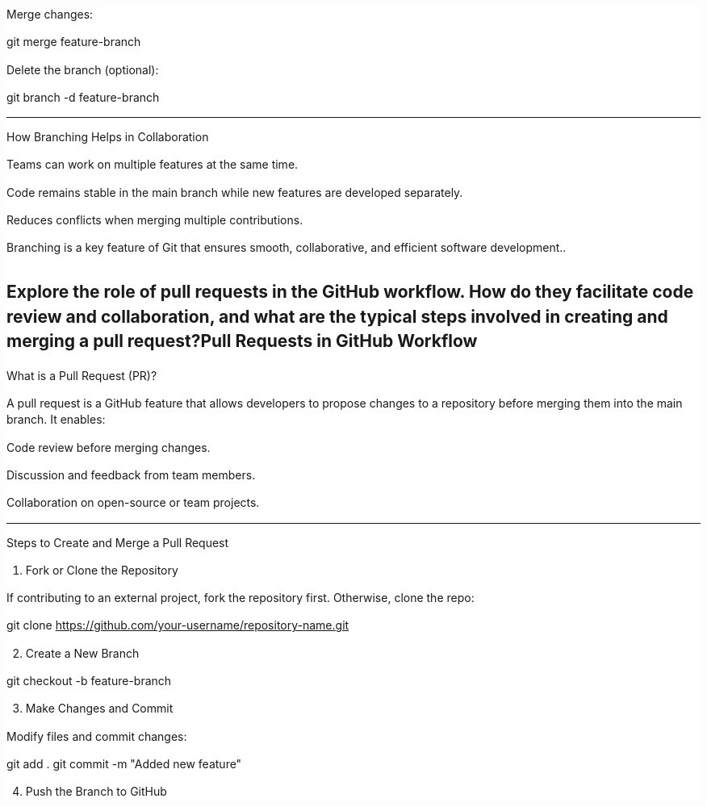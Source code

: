 Merge changes:

git merge feature-branch

Delete the branch (optional):

git branch -d feature-branch


---

How Branching Helps in Collaboration

Teams can work on multiple features at the same time.

Code remains stable in the main branch while new features are developed separately.

Reduces conflicts when merging multiple contributions.


Branching is a key feature of Git that ensures smooth, collaborative, and efficient software development..

## Explore the role of pull requests in the GitHub workflow. How do they facilitate code review and collaboration, and what are the typical steps involved in creating and merging a pull request?Pull Requests in GitHub Workflow

What is a Pull Request (PR)?

A pull request is a GitHub feature that allows developers to propose changes to a repository before merging them into the main branch. It enables:

Code review before merging changes.

Discussion and feedback from team members.

Collaboration on open-source or team projects.



---

Steps to Create and Merge a Pull Request

1. Fork or Clone the Repository

If contributing to an external project, fork the repository first. Otherwise, clone the repo:

git clone https://github.com/your-username/repository-name.git

2. Create a New Branch

git checkout -b feature-branch

3. Make Changes and Commit

Modify files and commit changes:

git add .
git commit -m "Added new feature"

4. Push the Branch to GitHub
